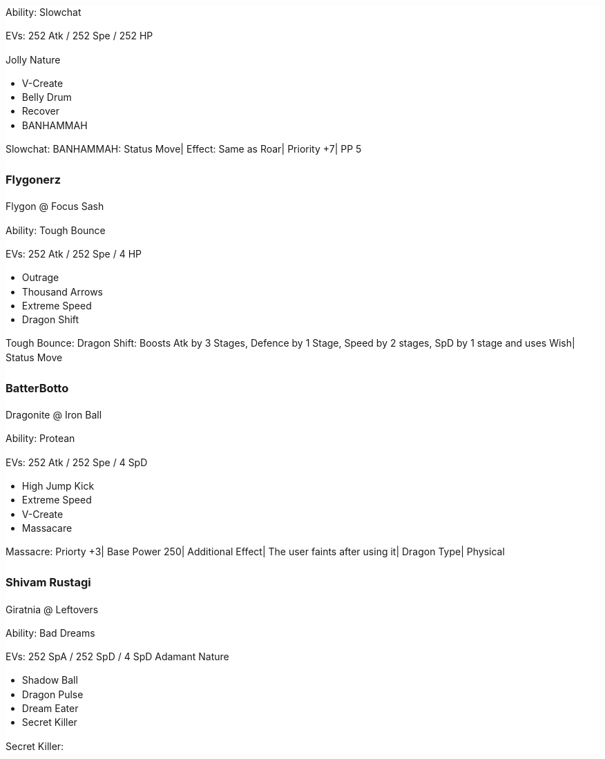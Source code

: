 Ability: Slowchat

EVs: 252 Atk / 252 Spe / 252 HP

Jolly Nature
- V-Create
- Belly Drum
- Recover
- BANHAMMAH

Slowchat:
BANHAMMAH: Status Move| Effect: Same as Roar| Priority +7| PP 5

### Flygonerz
Flygon @ Focus Sash

Ability: Tough Bounce

EVs: 252 Atk / 252 Spe / 4 HP
- Outrage
- Thousand Arrows
- Extreme Speed
- Dragon Shift

Tough Bounce:
Dragon Shift: Boosts Atk by 3 Stages, Defence by 1 Stage, Speed by 2	stages, SpD by 1 stage and uses Wish| Status Move

### BatterBotto
Dragonite @ Iron Ball

Ability: Protean

EVs: 252 Atk / 252 Spe / 4 SpD
- High Jump Kick
- Extreme Speed
- V-Create
- Massacare

Massacre: Priorty +3| Base Power 250| Additional Effect| The user faints after using it| Dragon Type| Physical

### Shivam Rustagi
Giratnia @ Leftovers

Ability: Bad Dreams

EVs: 252 SpA / 252 SpD / 4 SpD
Adamant Nature
- Shadow Ball
- Dragon Pulse 
- Dream Eater
- Secret Killer

Secret Killer: 
